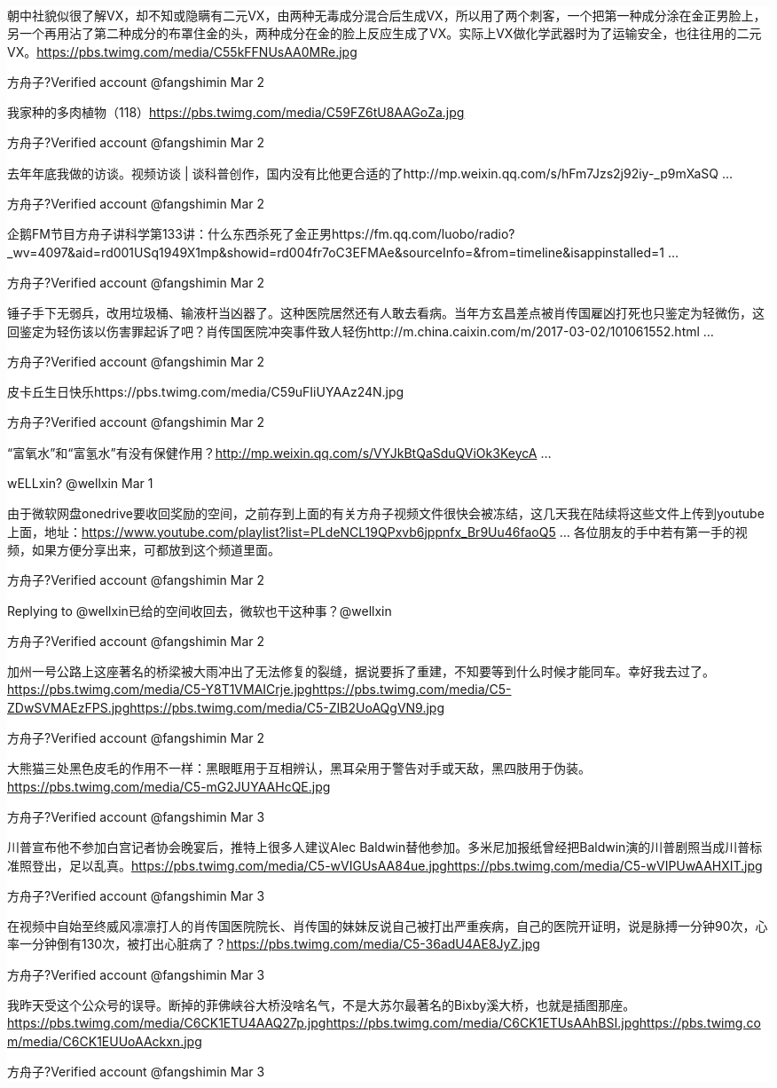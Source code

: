 朝中社貌似很了解VX，却不知或隐瞒有二元VX，由两种无毒成分混合后生成VX，所以用了两个刺客，一个把第一种成分涂在金正男脸上，另一个再用沾了第二种成分的布罩住金的头，两种成分在金的脸上反应生成了VX。实际上VX做化学武器时为了运输安全，也往往用的二元VX。https://pbs.twimg.com/media/C55kFFNUsAA0MRe.jpg

方舟子?Verified account @fangshimin  Mar 2

我家种的多肉植物（118）https://pbs.twimg.com/media/C59FZ6tU8AAGoZa.jpg

方舟子?Verified account @fangshimin  Mar 2

去年年底我做的访谈。视频访谈 | 谈科普创作，国内没有比他更合适的了http://mp.weixin.qq.com/s/hFm7Jzs2j92iy-_p9mXaSQ …

方舟子?Verified account @fangshimin  Mar 2

企鹅FM节目方舟子讲科学第133讲：什么东西杀死了金正男https://fm.qq.com/luobo/radio?_wv=4097&aid=rd001USq1949X1mp&showid=rd004fr7oC3EFMAe&sourceInfo=&from=timeline&isappinstalled=1 …

方舟子?Verified account @fangshimin  Mar 2

锤子手下无弱兵，改用垃圾桶、输液杆当凶器了。这种医院居然还有人敢去看病。当年方玄昌差点被肖传国雇凶打死也只鉴定为轻微伤，这回鉴定为轻伤该以伤害罪起诉了吧？肖传国医院冲突事件致人轻伤http://m.china.caixin.com/m/2017-03-02/101061552.html …

方舟子?Verified account @fangshimin  Mar 2

皮卡丘生日快乐https://pbs.twimg.com/media/C59uFIiUYAAz24N.jpg

方舟子?Verified account @fangshimin  Mar 2

“富氧水”和“富氢水”有没有保健作用？http://mp.weixin.qq.com/s/VYJkBtQaSduQViOk3KeycA …

wELLxin? @wellxin  Mar 1

由于微软网盘onedrive要收回奖励的空间，之前存到上面的有关方舟子视频文件很快会被冻结，这几天我在陆续将这些文件上传到youtube上面，地址：https://www.youtube.com/playlist?list=PLdeNCL19QPxvb6jppnfx_Br9Uu46faoQ5 … 各位朋友的手中若有第一手的视频，如果方便分享出来，可都放到这个频道里面。

方舟子?Verified account @fangshimin  Mar 2

Replying to @wellxin已给的空间收回去，微软也干这种事？@wellxin

方舟子?Verified account @fangshimin  Mar 2

加州一号公路上这座著名的桥梁被大雨冲出了无法修复的裂缝，据说要拆了重建，不知要等到什么时候才能同车。幸好我去过了。https://pbs.twimg.com/media/C5-Y8T1VMAICrje.jpghttps://pbs.twimg.com/media/C5-ZDwSVMAEzFPS.jpghttps://pbs.twimg.com/media/C5-ZIB2UoAQgVN9.jpg

方舟子?Verified account @fangshimin  Mar 2

大熊猫三处黑色皮毛的作用不一样：黑眼眶用于互相辨认，黑耳朵用于警告对手或天敌，黑四肢用于伪装。https://pbs.twimg.com/media/C5-mG2JUYAAHcQE.jpg

方舟子?Verified account @fangshimin  Mar 3

川普宣布他不参加白宫记者协会晚宴后，推特上很多人建议Alec Baldwin替他参加。多米尼加报纸曾经把Baldwin演的川普剧照当成川普标准照登出，足以乱真。https://pbs.twimg.com/media/C5-wVIGUsAA84ue.jpghttps://pbs.twimg.com/media/C5-wVIPUwAAHXIT.jpg

方舟子?Verified account @fangshimin  Mar 3

在视频中自始至终威风凛凛打人的肖传国医院院长、肖传国的妹妹反说自己被打出严重疾病，自己的医院开证明，说是脉搏一分钟90次，心率一分钟倒有130次，被打出心脏病了？https://pbs.twimg.com/media/C5-36adU4AE8JyZ.jpg

方舟子?Verified account @fangshimin  Mar 3

我昨天受这个公众号的误导。断掉的菲佛峡谷大桥没啥名气，不是大苏尔最著名的Bixby溪大桥，也就是插图那座。https://pbs.twimg.com/media/C6CK1ETU4AAQ27p.jpghttps://pbs.twimg.com/media/C6CK1ETUsAAhBSI.jpghttps://pbs.twimg.com/media/C6CK1EUUoAAckxn.jpg

方舟子?Verified account @fangshimin  Mar 3
